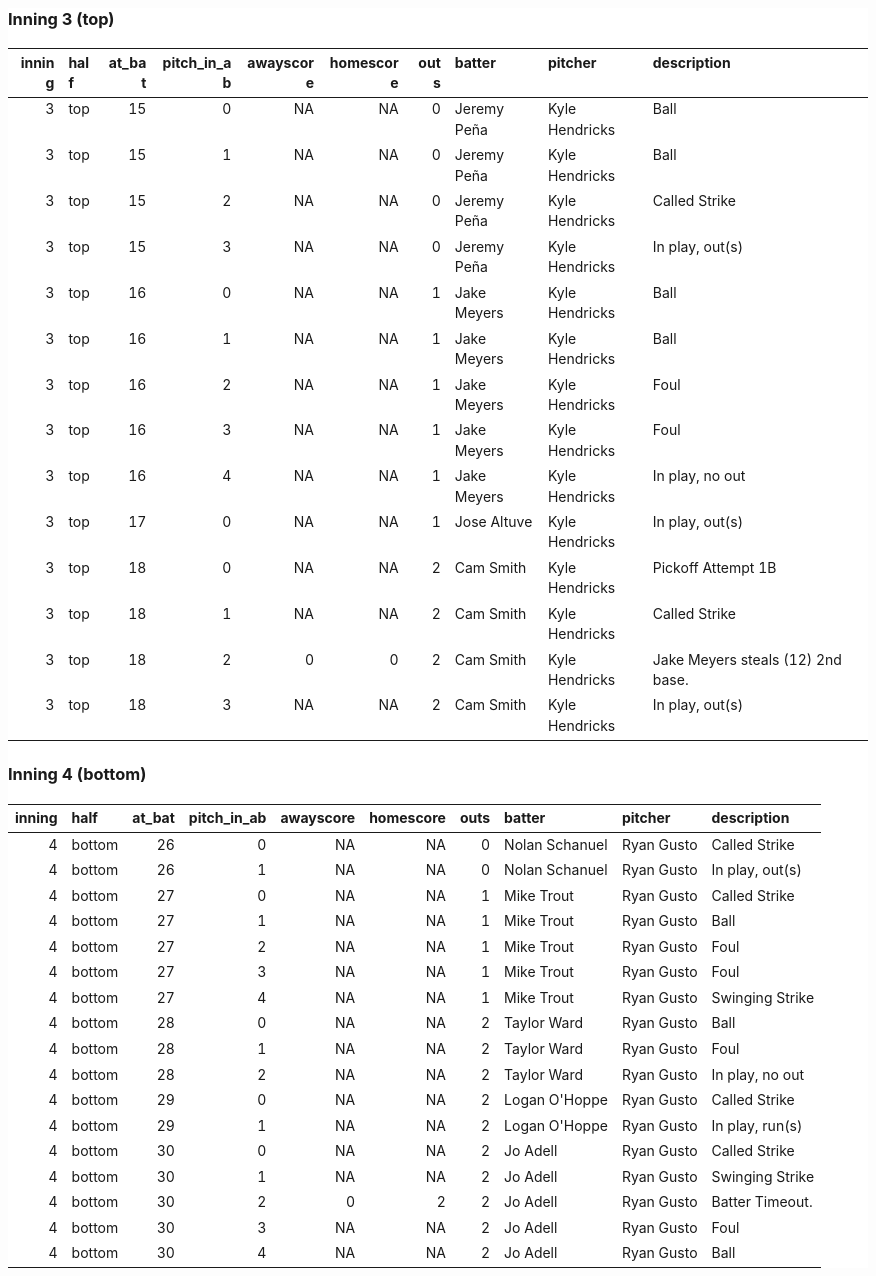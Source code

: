 

### Inning 3 (top)
| inning|half | at_bat| pitch_in_ab| awayscore| homescore| outs|batter      |pitcher        |description                       |
|------:|:----|------:|-----------:|---------:|---------:|----:|:-----------|:--------------|:---------------------------------|
|      3|top  |     15|           0|        NA|        NA|    0|Jeremy Peña |Kyle Hendricks |Ball                              |
|      3|top  |     15|           1|        NA|        NA|    0|Jeremy Peña |Kyle Hendricks |Ball                              |
|      3|top  |     15|           2|        NA|        NA|    0|Jeremy Peña |Kyle Hendricks |Called Strike                     |
|      3|top  |     15|           3|        NA|        NA|    0|Jeremy Peña |Kyle Hendricks |In play, out(s)                   |
|      3|top  |     16|           0|        NA|        NA|    1|Jake Meyers |Kyle Hendricks |Ball                              |
|      3|top  |     16|           1|        NA|        NA|    1|Jake Meyers |Kyle Hendricks |Ball                              |
|      3|top  |     16|           2|        NA|        NA|    1|Jake Meyers |Kyle Hendricks |Foul                              |
|      3|top  |     16|           3|        NA|        NA|    1|Jake Meyers |Kyle Hendricks |Foul                              |
|      3|top  |     16|           4|        NA|        NA|    1|Jake Meyers |Kyle Hendricks |In play, no out                   |
|      3|top  |     17|           0|        NA|        NA|    1|Jose Altuve |Kyle Hendricks |In play, out(s)                   |
|      3|top  |     18|           0|        NA|        NA|    2|Cam Smith   |Kyle Hendricks |Pickoff Attempt 1B                |
|      3|top  |     18|           1|        NA|        NA|    2|Cam Smith   |Kyle Hendricks |Called Strike                     |
|      3|top  |     18|           2|         0|         0|    2|Cam Smith   |Kyle Hendricks |Jake Meyers steals (12) 2nd base. |
|      3|top  |     18|           3|        NA|        NA|    2|Cam Smith   |Kyle Hendricks |In play, out(s)                   |



### Inning 4 (bottom)
| inning|half   | at_bat| pitch_in_ab| awayscore| homescore| outs|batter         |pitcher    |description     |
|------:|:------|------:|-----------:|---------:|---------:|----:|:--------------|:----------|:---------------|
|      4|bottom |     26|           0|        NA|        NA|    0|Nolan Schanuel |Ryan Gusto |Called Strike   |
|      4|bottom |     26|           1|        NA|        NA|    0|Nolan Schanuel |Ryan Gusto |In play, out(s) |
|      4|bottom |     27|           0|        NA|        NA|    1|Mike Trout     |Ryan Gusto |Called Strike   |
|      4|bottom |     27|           1|        NA|        NA|    1|Mike Trout     |Ryan Gusto |Ball            |
|      4|bottom |     27|           2|        NA|        NA|    1|Mike Trout     |Ryan Gusto |Foul            |
|      4|bottom |     27|           3|        NA|        NA|    1|Mike Trout     |Ryan Gusto |Foul            |
|      4|bottom |     27|           4|        NA|        NA|    1|Mike Trout     |Ryan Gusto |Swinging Strike |
|      4|bottom |     28|           0|        NA|        NA|    2|Taylor Ward    |Ryan Gusto |Ball            |
|      4|bottom |     28|           1|        NA|        NA|    2|Taylor Ward    |Ryan Gusto |Foul            |
|      4|bottom |     28|           2|        NA|        NA|    2|Taylor Ward    |Ryan Gusto |In play, no out |
|      4|bottom |     29|           0|        NA|        NA|    2|Logan O'Hoppe  |Ryan Gusto |Called Strike   |
|      4|bottom |     29|           1|        NA|        NA|    2|Logan O'Hoppe  |Ryan Gusto |In play, run(s) |
|      4|bottom |     30|           0|        NA|        NA|    2|Jo Adell       |Ryan Gusto |Called Strike   |
|      4|bottom |     30|           1|        NA|        NA|    2|Jo Adell       |Ryan Gusto |Swinging Strike |
|      4|bottom |     30|           2|         0|         2|    2|Jo Adell       |Ryan Gusto |Batter Timeout. |
|      4|bottom |     30|           3|        NA|        NA|    2|Jo Adell       |Ryan Gusto |Foul            |
|      4|bottom |     30|           4|        NA|        NA|    2|Jo Adell       |Ryan Gusto |Ball            |